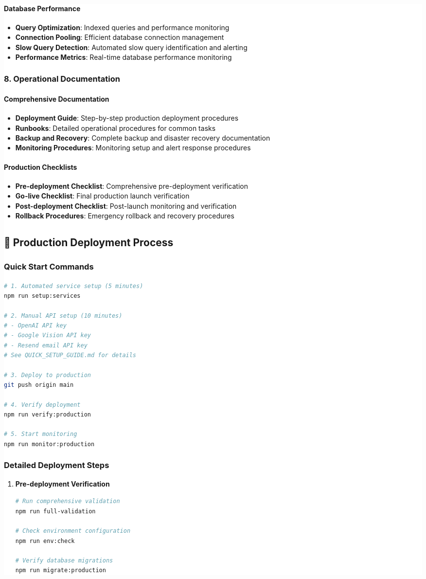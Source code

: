#### Database Performance
- **Query Optimization**: Indexed queries and performance monitoring
- **Connection Pooling**: Efficient database connection management
- **Slow Query Detection**: Automated slow query identification and alerting
- **Performance Metrics**: Real-time database performance monitoring

### 8. Operational Documentation

#### Comprehensive Documentation
- **Deployment Guide**: Step-by-step production deployment procedures
- **Runbooks**: Detailed operational procedures for common tasks
- **Backup and Recovery**: Complete backup and disaster recovery documentation
- **Monitoring Procedures**: Monitoring setup and alert response procedures

#### Production Checklists
- **Pre-deployment Checklist**: Comprehensive pre-deployment verification
- **Go-live Checklist**: Final production launch verification
- **Post-deployment Checklist**: Post-launch monitoring and verification
- **Rollback Procedures**: Emergency rollback and recovery procedures

## 🚀 Production Deployment Process

### Quick Start Commands

```bash
# 1. Automated service setup (5 minutes)
npm run setup:services

# 2. Manual API setup (10 minutes) 
# - OpenAI API key
# - Google Vision API key  
# - Resend email API key
# See QUICK_SETUP_GUIDE.md for details

# 3. Deploy to production
git push origin main

# 4. Verify deployment
npm run verify:production

# 5. Start monitoring
npm run monitor:production
```

### Detailed Deployment Steps

1. **Pre-deployment Verification**
   ```bash
   # Run comprehensive validation
   npm run full-validation
   
   # Check environment configuration
   npm run env:check
   
   # Verify database migrations
   npm run migrate:production
   ```
